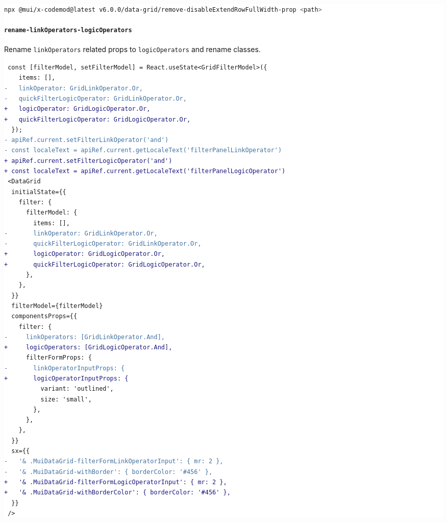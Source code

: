 ```bash
npx @mui/x-codemod@latest v6.0.0/data-grid/remove-disableExtendRowFullWidth-prop <path>
```

#### `rename-linkOperators-logicOperators`

Rename `linkOperators` related props to `logicOperators` and rename classes.

```diff
 const [filterModel, setFilterModel] = React.useState<GridFilterModel>({
    items: [],
-   linkOperator: GridLinkOperator.Or,
-   quickFilterLogicOperator: GridLinkOperator.Or,
+   logicOperator: GridLogicOperator.Or,
+   quickFilterLogicOperator: GridLogicOperator.Or,
  });
- apiRef.current.setFilterLinkOperator('and')
- const localeText = apiRef.current.getLocaleText('filterPanelLinkOperator')
+ apiRef.current.setFilterLogicOperator('and')
+ const localeText = apiRef.current.getLocaleText('filterPanelLogicOperator')
 <DataGrid
  initialState={{
    filter: {
      filterModel: {
        items: [],
-       linkOperator: GridLinkOperator.Or,
-       quickFilterLogicOperator: GridLinkOperator.Or,
+       logicOperator: GridLogicOperator.Or,
+       quickFilterLogicOperator: GridLogicOperator.Or,
      },
    },
  }}
  filterModel={filterModel}
  componentsProps={{
    filter: {
-     linkOperators: [GridLinkOperator.And],
+     logicOperators: [GridLogicOperator.And],
      filterFormProps: {
-       linkOperatorInputProps: {
+       logicOperatorInputProps: {
          variant: 'outlined',
          size: 'small',
        },
      },
    },
  }}
  sx={{
-   '& .MuiDataGrid-filterFormLinkOperatorInput': { mr: 2 },
-   '& .MuiDataGrid-withBorder': { borderColor: '#456' },
+   '& .MuiDataGrid-filterFormLogicOperatorInput': { mr: 2 },
+   '& .MuiDataGrid-withBorderColor': { borderColor: '#456' },
  }}
 />
```
